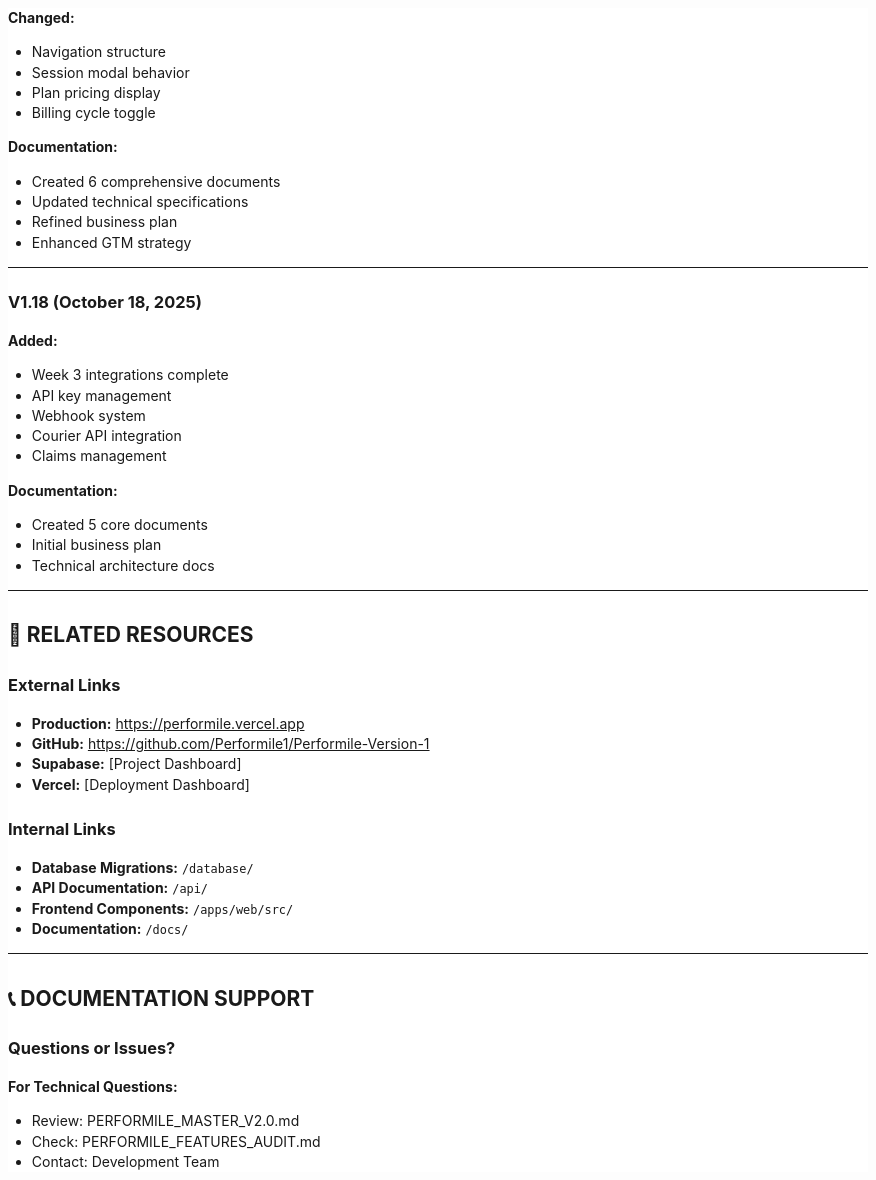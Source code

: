 **Changed:**
- Navigation structure
- Session modal behavior
- Plan pricing display
- Billing cycle toggle

**Documentation:**
- Created 6 comprehensive documents
- Updated technical specifications
- Refined business plan
- Enhanced GTM strategy

---

### **V1.18 (October 18, 2025)**

**Added:**
- Week 3 integrations complete
- API key management
- Webhook system
- Courier API integration
- Claims management

**Documentation:**
- Created 5 core documents
- Initial business plan
- Technical architecture docs

---

## 🔗 RELATED RESOURCES

### **External Links**
- **Production:** https://performile.vercel.app
- **GitHub:** https://github.com/Performile1/Performile-Version-1
- **Supabase:** [Project Dashboard]
- **Vercel:** [Deployment Dashboard]

### **Internal Links**
- **Database Migrations:** `/database/`
- **API Documentation:** `/api/`
- **Frontend Components:** `/apps/web/src/`
- **Documentation:** `/docs/`

---

## 📞 DOCUMENTATION SUPPORT

### **Questions or Issues?**

**For Technical Questions:**
- Review: PERFORMILE_MASTER_V2.0.md
- Check: PERFORMILE_FEATURES_AUDIT.md
- Contact: Development Team

